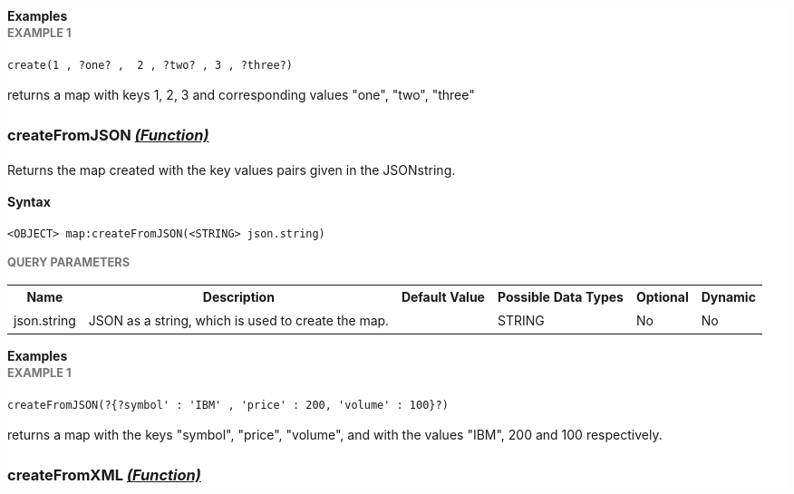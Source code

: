<span id="examples" class="md-typeset" style="display: block; font-weight: bold;">Examples</span>
<span id="example-1" class="md-typeset" style="display: block; color: rgba(0, 0, 0, 0.54); font-size: 12.8px; font-weight: bold;">EXAMPLE 1</span>
```
create(1 , ?one? ,  2 , ?two? , 3 , ?three?)
```
<p style="word-wrap: break-word">returns a map with keys 1, 2, 3 and corresponding values "one", "two", "three"</p>

### createFromJSON *<a target="_blank" href="https://wso2.github.io/siddhi/documentation/siddhi-4.0/#function">(Function)</a>*

<p style="word-wrap: break-word">Returns the map created with the key values pairs given in the JSONstring.</p>

<span id="syntax" class="md-typeset" style="display: block; font-weight: bold;">Syntax</span>
```
<OBJECT> map:createFromJSON(<STRING> json.string)
```

<span id="query-parameters" class="md-typeset" style="display: block; color: rgba(0, 0, 0, 0.54); font-size: 12.8px; font-weight: bold;">QUERY PARAMETERS</span>
<table>
    <tr>
        <th>Name</th>
        <th style="min-width: 20em">Description</th>
        <th>Default Value</th>
        <th>Possible Data Types</th>
        <th>Optional</th>
        <th>Dynamic</th>
    </tr>
    <tr>
        <td style="vertical-align: top">json.string</td>
        <td style="vertical-align: top; word-wrap: break-word">JSON as a string, which is used to create the map.</td>
        <td style="vertical-align: top"></td>
        <td style="vertical-align: top">STRING</td>
        <td style="vertical-align: top">No</td>
        <td style="vertical-align: top">No</td>
    </tr>
</table>

<span id="examples" class="md-typeset" style="display: block; font-weight: bold;">Examples</span>
<span id="example-1" class="md-typeset" style="display: block; color: rgba(0, 0, 0, 0.54); font-size: 12.8px; font-weight: bold;">EXAMPLE 1</span>
```
createFromJSON(?{?symbol' : 'IBM' , 'price' : 200, 'volume' : 100}?)
```
<p style="word-wrap: break-word">returns a map with the keys "symbol", "price", "volume", and with the values "IBM", 200 and 100 respectively.</p>

### createFromXML *<a target="_blank" href="https://wso2.github.io/siddhi/documentation/siddhi-4.0/#function">(Function)</a>*
